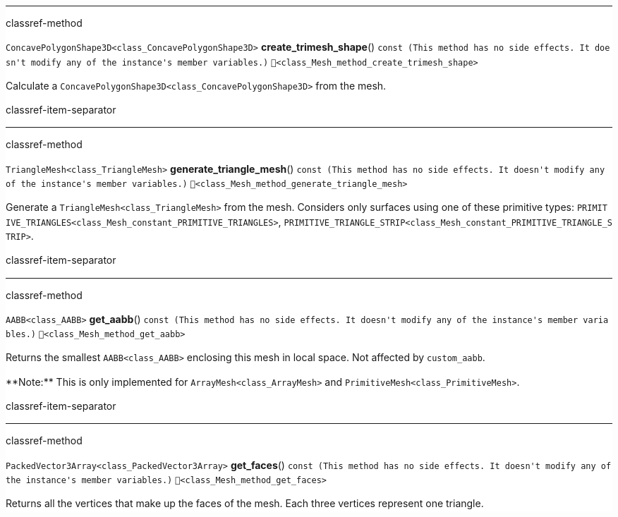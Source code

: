 ------------------------------------------------------------------------

classref-method

`ConcavePolygonShape3D<class_ConcavePolygonShape3D>`
**create\_trimesh\_shape**()
`const (This method has no side effects. It doesn't modify any of the instance's member variables.)`
`🔗<class_Mesh_method_create_trimesh_shape>`

Calculate a `ConcavePolygonShape3D<class_ConcavePolygonShape3D>` from
the mesh.

classref-item-separator

------------------------------------------------------------------------

classref-method

`TriangleMesh<class_TriangleMesh>` **generate\_triangle\_mesh**()
`const (This method has no side effects. It doesn't modify any of the instance's member variables.)`
`🔗<class_Mesh_method_generate_triangle_mesh>`

Generate a `TriangleMesh<class_TriangleMesh>` from the mesh. Considers
only surfaces using one of these primitive types:
`PRIMITIVE_TRIANGLES<class_Mesh_constant_PRIMITIVE_TRIANGLES>`,
`PRIMITIVE_TRIANGLE_STRIP<class_Mesh_constant_PRIMITIVE_TRIANGLE_STRIP>`.

classref-item-separator

------------------------------------------------------------------------

classref-method

`AABB<class_AABB>` **get\_aabb**()
`const (This method has no side effects. It doesn't modify any of the instance's member variables.)`
`🔗<class_Mesh_method_get_aabb>`

Returns the smallest `AABB<class_AABB>` enclosing this mesh in local
space. Not affected by `custom_aabb`.

\*\*Note:\*\* This is only implemented for `ArrayMesh<class_ArrayMesh>`
and `PrimitiveMesh<class_PrimitiveMesh>`.

classref-item-separator

------------------------------------------------------------------------

classref-method

`PackedVector3Array<class_PackedVector3Array>` **get\_faces**()
`const (This method has no side effects. It doesn't modify any of the instance's member variables.)`
`🔗<class_Mesh_method_get_faces>`

Returns all the vertices that make up the faces of the mesh. Each three
vertices represent one triangle.
